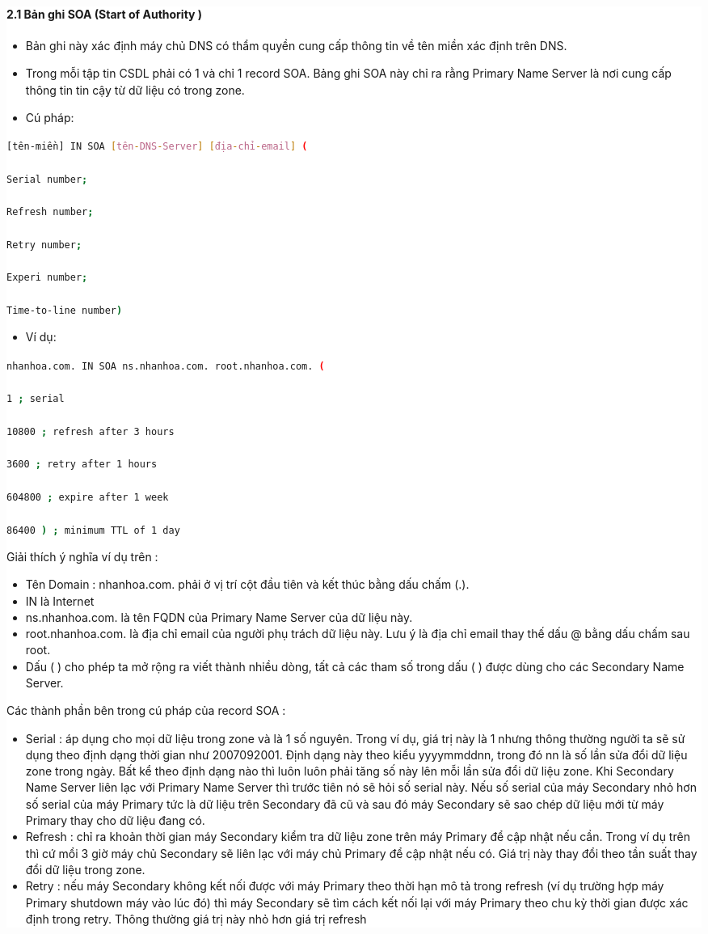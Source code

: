 #### 2.1 Bản ghi SOA (Start of Authority )

- Bản ghi này xác định máy chủ DNS có thẩm quyền cung cấp thông tin về tên miền xác định trên DNS.

- Trong mỗi tập tin CSDL phải có 1 và chỉ 1 record SOA. Bảng ghi SOA này chỉ ra rằng Primary Name Server là nơi cung cấp thông tin tin cậy từ dữ liệu có trong zone.

- Cú pháp:

```sh
[tên-miền] IN SOA [tên-DNS-Server] [địa-chỉ-email] (

Serial number;

Refresh number;

Retry number;

Experi number;

Time-to-line number)
```

- Ví dụ: 

```sh
nhanhoa.com. IN SOA ns.nhanhoa.com. root.nhanhoa.com. (

1 ; serial

10800 ; refresh after 3 hours

3600 ; retry after 1 hours

604800 ; expire after 1 week

86400 ) ; minimum TTL of 1 day
```

Giải thích ý nghĩa ví dụ trên :

- Tên Domain : nhanhoa.com. phải ở vị trí cột đầu tiên và kết thúc bằng dấu chấm (.).
- IN là Internet
- ns.nhanhoa.com. là tên FQDN của Primary Name Server của dữ liệu này.
- root.nhanhoa.com. là địa chỉ email của người phụ trách dữ liệu này. Lưu ý là địa chỉ email thay thế dấu @ bằng dấu chấm sau root.
- Dấu ( ) cho phép ta mở rộng ra viết thành nhiều dòng, tất cả các tham số trong dấu ( ) được dùng cho các Secondary Name Server.

Các thành phần bên trong cú pháp của record SOA :

- Serial : áp dụng cho mọi dữ liệu trong zone và là 1 số nguyên. Trong ví dụ, giá trị này là 1 nhưng thông thường người ta sẽ sử dụng theo định dạng thời gian như 2007092001. Định dạng này theo kiểu yyyymmddnn, trong đó nn là số lần sửa đổi dữ liệu zone trong ngày. Bất kể theo định dạng nào thì luôn luôn phải tăng số này lên mỗi lần sửa đổi dữ liệu zone. Khi Secondary Name Server liên lạc với Primary Name Server thì trước tiên nó sẽ hỏi số serial này. Nếu số serial của máy Secondary nhỏ hơn số serial của máy Primary tức là dữ liệu trên Secondary đã cũ và sau đó máy Secondary sẽ sao chép dữ liệu mới từ máy Primary thay cho dữ liệu đang có.
- Refresh : chỉ ra khoản thời gian máy Secondary kiểm tra dữ liệu zone trên máy Primary để cập nhật nếu cần. Trong ví dụ trên thì cứ mổi 3 giờ máy chủ Secondary sẽ liên lạc với máy chủ Primary để cập nhật nếu có. Giá trị này thay đổi theo tần suất thay đổi dữ liệu trong zone.
- Retry : nếu máy Secondary không kết nối được với máy Primary theo thời hạn mô tả trong refresh (ví dụ trường hợp máy Primary shutdown máy vào lúc đó) thì máy Secondary sẽ tìm cách kết nối lại với máy Primary theo chu kỳ thời gian được xác định trong retry. Thông thường giá trị này nhỏ hơn giá trị refresh